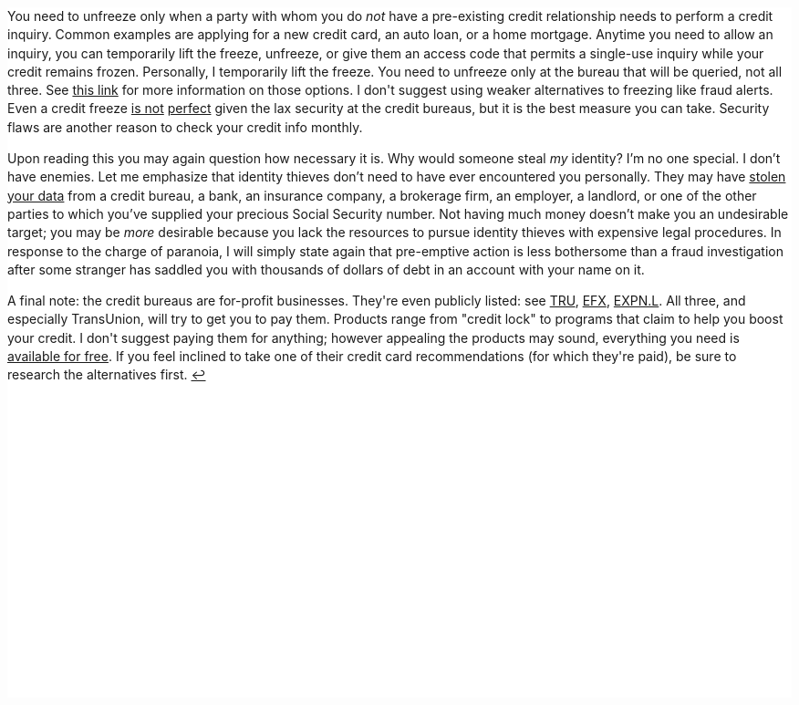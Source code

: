 You need to unfreeze only when a party with whom you do _not_ have a pre-existing credit relationship needs to perform a credit inquiry. Common examples are applying for a new credit card, an auto loan, or a home mortgage. Anytime you need to allow an inquiry, you can temporarily lift the freeze, unfreeze, or give them an access code that permits a single-use inquiry while your credit remains frozen. Personally, I temporarily lift the freeze. You need to unfreeze only at the bureau that will be queried, not all three. See [this link](https://www.reddit.com/r/personalfinance/wiki/identity_theft) for more information on those options. I don't suggest using weaker alternatives to freezing like fraud alerts. Even a credit freeze [is not](https://krebsonsecurity.com/2021/04/experians-credit-freeze-security-is-still-a-joke/) [perfect](https://krebsonsecurity.com/2022/07/experian-you-have-some-explaining-to-do/) given the lax security at the credit bureaus, but it is the best measure you can take. Security flaws are another reason to check your credit info monthly.

Upon reading this you may again question how necessary it is. Why would someone steal _my_ identity? I’m no one special. I don’t have enemies. Let me emphasize that identity thieves don’t need to have ever encountered you personally. They may have [stolen your data](https://en.wikipedia.org/wiki/2017_Equifax_data_breach) from a credit bureau, a bank, an insurance company, a brokerage firm, an employer, a landlord, or one of the other parties to which you’ve supplied your precious Social Security number. Not having much money doesn’t make you an undesirable target; you may be _more_ desirable because you lack the resources to pursue identity thieves with expensive legal procedures. In response to the charge of paranoia, I will simply state again that pre-emptive action is less bothersome than a fraud investigation after some stranger has saddled you with thousands of dollars of debt in an account with your name on it.

A final note: the credit bureaus are for-profit businesses. They're even publicly listed: see [TRU](https://finance.yahoo.com/quote/TRU), [EFX](https://finance.yahoo.com/quote/EFX), [EXPN.L](https://finance.yahoo.com/quote/EXPN.L). All three, and especially TransUnion, will try to get you to pay them. Products range from "credit lock" to programs that claim to help you boost your credit. I don't suggest paying them for anything; however appealing the products may sound, everything you need is [available for free](https://www.wsj.com/articles/free-credit-freezes-coming-for-all-u-s-consumers-1520505001). If you feel inclined to take one of their credit card recommendations (for which they're paid), be sure to research the alternatives first. [↩](#fn7)

&nbsp;

&nbsp;

&nbsp;

&nbsp;

&nbsp;

&nbsp;

&nbsp;

&nbsp;

&nbsp;

&nbsp;
